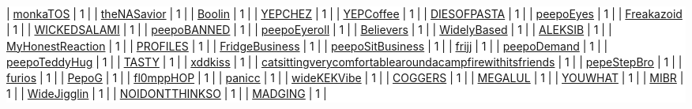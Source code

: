| [monkaTOS](https://7tv.app/emotes/01G4RE5FCR00016A9FNV1A2DQV)                                                                                       | 1     |
| [theNASavior](https://7tv.app/emotes/01GA49X1VR000DRAWN0CB9K0Z4)                                                                                    | 1     |
| [Boolin](https://7tv.app/emotes/01F6QAYGM00009K4HVQSZKG26D)                                                                                         | 1     |
| [YEPCHEZ](https://7tv.app/emotes/01GD8T6F700002MSDCE86ZDT0W)                                                                                        | 1     |
| [YEPCoffee](https://7tv.app/emotes/01F6SQ9N980004VBRD7RGYZPTP)                                                                                      | 1     |
| [DIESOFPASTA](https://7tv.app/emotes/01G56V525R000AXECNG0THC9XB)                                                                                    | 1     |
| [peepoEyes](https://7tv.app/emotes/01FSNNDJG80000JPZ36BHMFR5N)                                                                                      | 1     |
| [Freakazoid](https://7tv.app/emotes/01G15Q9MP80004E9CMEZCM8RA2)                                                                                     | 1     |
| [WICKEDSALAMI](https://7tv.app/emotes/01FW2NKAT80003BP8VG8FC1CVY)                                                                                   | 1     |
| [peepoBANNED](https://7tv.app/emotes/01G13TR0S80000ZPDKEDYM4V60)                                                                                    | 1     |
| [peepoEyeroll](https://7tv.app/emotes/01FCGPX3VR0008XKZT17QKXB3Q)                                                                                   | 1     |
| [Believers](https://7tv.app/emotes/01F6SEST28000F2AC3SMETBCJ7)                                                                                      | 1     |
| [WidelyBased](https://7tv.app/emotes/01F7HT2XC000061C126WP0GN0Q)                                                                                    | 1     |
| [ALEKSIB](https://7tv.app/emotes/01GGMWGVE00006Z813B09XHQ3R)                                                                                        | 1     |
| [MyHonestReaction](https://7tv.app/emotes/01G3W3SZ3000086RK1WFRADV3X)                                                                               | 1     |
| [PROFILES](https://7tv.app/emotes/01GHDP38H0000C1G3VH0TQ5R35)                                                                                       | 1     |
| [FridgeBusiness](https://7tv.app/emotes/01GAQZJNYG0009H3EXXMSFXKKV)                                                                                 | 1     |
| [peepoSitBusiness](https://7tv.app/emotes/01FF8DFHER000D76QJKE5PX6S7)                                                                               | 1     |
| [frijj](https://7tv.app/emotes/01G2FJ2PR80005R8RGSJMR678C)                                                                                          | 1     |
| [peepoDemand](https://7tv.app/emotes/01FKKTR96R0004X8QJ9S80JFDD)                                                                                    | 1     |
| [peepoTeddyHug](https://7tv.app/emotes/01FEHXYHN00006RFDNRZZFQZ3E)                                                                                  | 1     |
| [TASTY](https://7tv.app/emotes/01G9TDP650000103MMJDSV85BY)                                                                                          | 1     |
| [xddkiss](https://7tv.app/emotes/01G8AVGM380005XQ40NT9MXCB4)                                                                                        | 1     |
| [catsittingverycomfortablearoundacampfirewithitsfriends](https://7tv.app/emotes/01GHN12RHR000CT2WN2PPQ0047)                                         | 1     |
| [pepeStepBro](https://7tv.app/emotes/01F7H7G45G000D0JMJTPSFTQ4C)                                                                                    | 1     |
| [furios](https://7tv.app/emotes/01G7QTHQ1G0009H0PZMRY84R0J)                                                                                         | 1     |
| [PepoG](https://7tv.app/emotes/01FPPZBFCR00054ET7GQBW419Q)                                                                                          | 1     |
| [fl0mppHOP](https://7tv.app/emotes/01GR727JJ00002GWTE3A79RJNM)                                                                                      | 1     |
| [panicc](https://7tv.app/emotes/01GMJVMET00002F9R4NTN2803W)                                                                                         | 1     |
| [wideKEKVibe](https://7tv.app/emotes/01GR21MV3G000BK2T9VNRZ17JV)                                                                                    | 1     |
| [COGGERS](https://7tv.app/emotes/01F6Q02C000009K4HVQSZJHD68)                                                                                        | 1     |
| [MEGALUL](https://7tv.app/emotes/01F63S31Q0000C5JJ7RZAXMZR2)                                                                                        | 1     |
| [YOUWHAT](https://7tv.app/emotes/01G1YTVDGG000BV71FVX4A9TFH)                                                                                        | 1     |
| [MIBR](https://7tv.app/emotes/01G0D2RCTG0006W1K5VGCN0N1X)                                                                                           | 1     |
| [WideJigglin](https://7tv.app/emotes/01GGR8V3BG000BH56Z9ZR84M21)                                                                                    | 1     |
| [NOIDONTTHINKSO](https://7tv.app/emotes/01F6JYT7HR000CE64F7FH369B6)                                                                                 | 1     |
| [MADGING](https://7tv.app/emotes/01FX3093GG000AY6WE2SPE6RD1)                                                                                        | 1     |